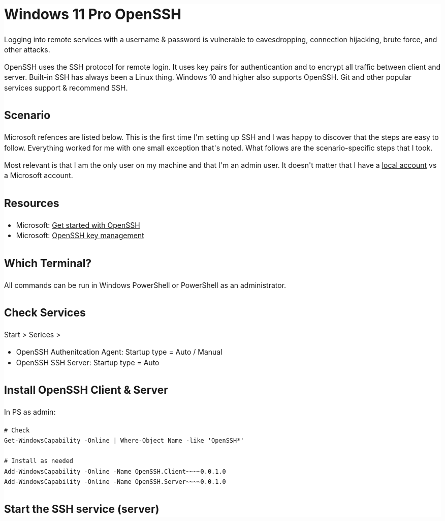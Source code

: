 # Windows 11 Pro OpenSSH

Logging into remote services with a username & password is vulnerable to eavesdropping, connection hijacking, brute force, and other attacks.

OpenSSH uses the SSH protocol for remote login. It uses key pairs for authenticantion and to encrypt all traffic between client and server. Built-in SSH has always been a Linux thing. Windows 10 and higher also supports OpenSSH. Git and other popular services support & recommend SSH. 

## Scenario

Microsoft refences are listed below. This is the first time I'm setting up SSH and I was happy to discover that the steps are easy to follow. Everything worked for me with one small exception that's noted. What follows are the scenario-specific steps that I took. 

Most relevant is that I am the only user on my machine and that I'm an admin user. It doesn't matter that I have a [local account](windows-11-pro-local-account.md) vs a Microsoft account. 

## Resources

* Microsoft: [Get started with OpenSSH](https://docs.microsoft.com/en-us/windows-server/administration/openssh/openssh_install_firstuse)
* Microsoft: [OpenSSH key management](https://docs.microsoft.com/en-us/windows-server/administration/openssh/openssh_keymanagement)

## Which Terminal?

All commands can be run in Windows PowerShell or PowerShell as an administrator.

## Check Services

Start > Serices > 

* OpenSSH Authenitcation Agent: Startup type = Auto / Manual 
* OpenSSH SSH Server: Startup type = Auto

## Install OpenSSH Client & Server

In PS as admin: 

```
# Check
Get-WindowsCapability -Online | Where-Object Name -like 'OpenSSH*'

# Install as needed
Add-WindowsCapability -Online -Name OpenSSH.Client~~~~0.0.1.0
Add-WindowsCapability -Online -Name OpenSSH.Server~~~~0.0.1.0
```

## Start the SSH service (server)
